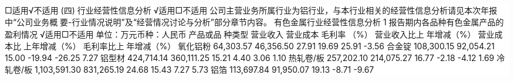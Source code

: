 □适用√不适用
(四)
行业经营性信息分析
√适用□不适用
公司主营业务所属行业为铝行业，与本行业相关的经营性信息分析请见本次年报中“公司业务概
要-行业情况说明”及“经营情况讨论与分析”部分章节内容。
有色金属行业经营性信息分析
1
报告期内各品种有色金属产品的盈利情况
√适用□不适用
单位：万元币种：人民币
产品或品
种类型
营业收入
营业成本
毛利率
（%）
营业收入比上
年增减（%）
营业成本比
上年增减（%）
毛利率比上
年增减（%）
氧化铝粉
64,303.57
46,356.50
27.91
19.69
25.91
-3.56
合金锭
108,300.15
92,054.21
15.00
-19.94
-26.25
7.27
铝型材
424,714.14
360,111.25
15.21
4.40
3.06
1.10
热轧卷/板
257,202.10
214,075.27
16.77
-2.18
-4.12
1.69
冷轧卷/板
1,103,591.30
831,265.19
24.68
15.43
7.27
5.73
铝箔
113,697.84
91,950.07
19.13
-8.71
-9.67